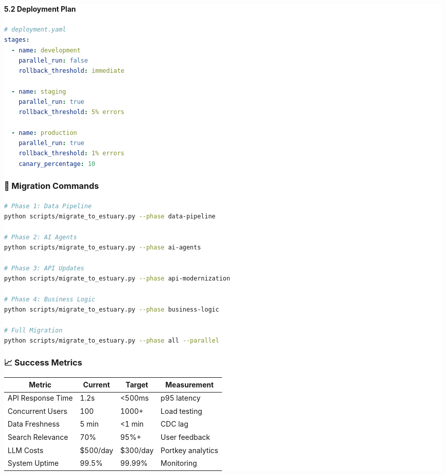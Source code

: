 #### 5.2 Deployment Plan

```yaml
# deployment.yaml
stages:
  - name: development
    parallel_run: false
    rollback_threshold: immediate
    
  - name: staging  
    parallel_run: true
    rollback_threshold: 5% errors
    
  - name: production
    parallel_run: true
    rollback_threshold: 1% errors
    canary_percentage: 10
```

### 🚀 Migration Commands

```bash
# Phase 1: Data Pipeline
python scripts/migrate_to_estuary.py --phase data-pipeline

# Phase 2: AI Agents  
python scripts/migrate_to_estuary.py --phase ai-agents

# Phase 3: API Updates
python scripts/migrate_to_estuary.py --phase api-modernization

# Phase 4: Business Logic
python scripts/migrate_to_estuary.py --phase business-logic

# Full Migration
python scripts/migrate_to_estuary.py --phase all --parallel
```

### 📈 Success Metrics

| Metric | Current | Target | Measurement |
|--------|---------|---------|-------------|
| API Response Time | 1.2s | <500ms | p95 latency |
| Concurrent Users | 100 | 1000+ | Load testing |
| Data Freshness | 5 min | <1 min | CDC lag |
| Search Relevance | 70% | 95%+ | User feedback |
| LLM Costs | $500/day | $300/day | Portkey analytics |
| System Uptime | 99.5% | 99.99% | Monitoring |
